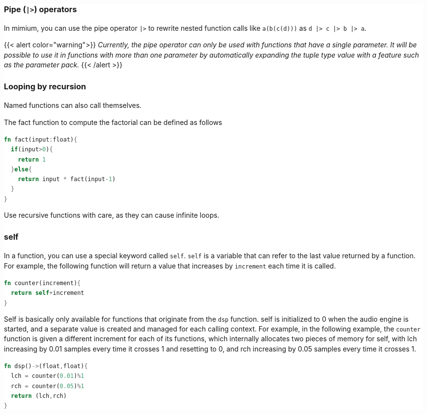 ### Pipe (`|>`) operators

In mimium, you can use the pipe operator `|>` to rewrite nested function calls like `a(b(c(d)))` as `d |> c |> b |> a`.

{{< alert color="warning">}}
*Currently, the pipe operator can only be used with functions that have a single parameter. It will be possible to use it in functions with more than one parameter by automatically expanding the tuple type value with a feature such as the parameter pack.*
{{< /alert >}}

### Looping by recursion

Named functions can also call themselves.

The fact function to compute the factorial can be defined as follows

```rust
fn fact(input:float){
  if(input>0){
    return 1
  }else{
    return input * fact(input-1)
  }
}
```

Use recursive functions with care, as they can cause infinite loops.
### self

In a function, you can use a special keyword called `self`.
`self` is a variable that can refer to the last value returned by a function. For example, the following function will return a value that increases by `increment` each time it is called.

```rust
fn counter(increment){
  return self+increment
}
```

Self is basically only available for functions that originate from the `dsp` function. self is initialized to 0 when the audio engine is started, and a separate value is created and managed for each calling context.
For example, in the following example, the `counter` function is given a different increment for each of its functions, which internally allocates two pieces of memory for self, with lch increasing by 0.01 samples every time it crosses 1 and resetting to 0, and rch increasing by 0.05 samples every time it crosses 1.

```rust
fn dsp()->(float,float){
  lch = counter(0.01)%1
  rch = counter(0.05)%1
  return (lch,rch)
}
```
